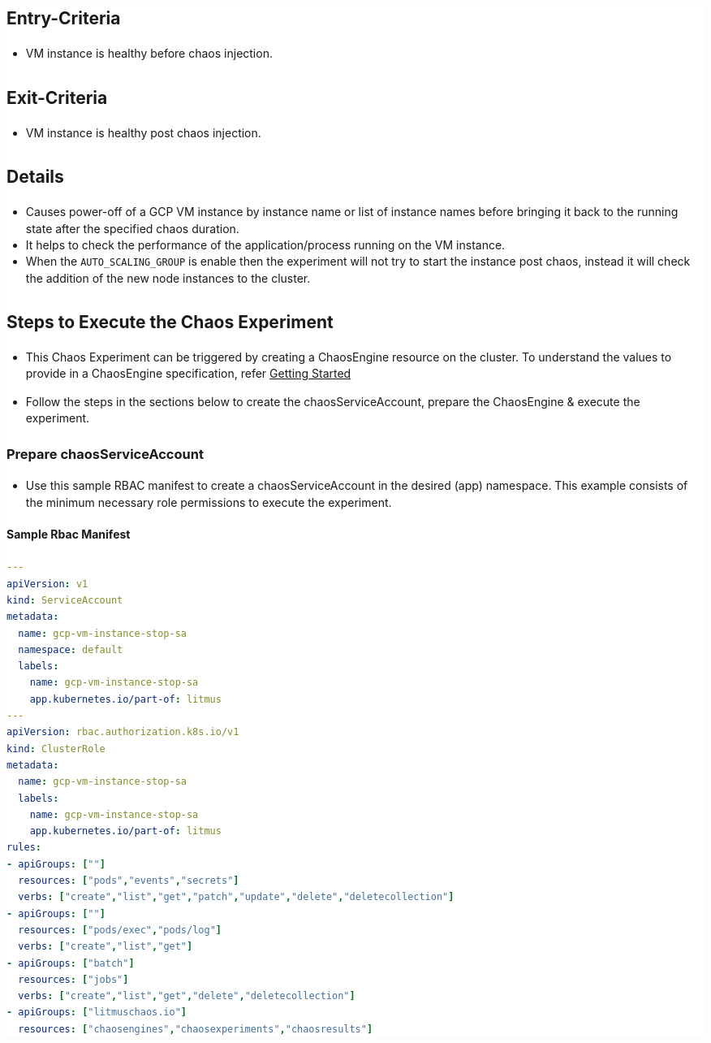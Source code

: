 ## Entry-Criteria

-   VM instance is healthy before chaos injection.

## Exit-Criteria

-   VM instance is healthy post chaos injection.

## Details

-   Causes power-off of a GCP VM instance by instance name or list of instance names before bringing it back to the running state after the specified chaos duration. 
-   It helps to check the performance of the application/process running on the VM instance.
-   When the `AUTO_SCALING_GROUP` is enable then the experiment will not try to start the instance post chaos, instead it will check the addition of the new node instances to the cluster.

## Steps to Execute the Chaos Experiment

- This Chaos Experiment can be triggered by creating a ChaosEngine resource on the cluster. To understand the values to provide in a ChaosEngine specification, refer [Getting Started](getstarted.md/#prepare-chaosengine)

- Follow the steps in the sections below to create the chaosServiceAccount, prepare the ChaosEngine & execute the experiment.

### Prepare chaosServiceAccount

- Use this sample RBAC manifest to create a chaosServiceAccount in the desired (app) namespace. This example consists of the minimum necessary role permissions to execute the experiment.

#### Sample Rbac Manifest

[embedmd]:# (https://raw.githubusercontent.com/litmuschaos/chaos-charts/master/charts/gcp/gcp-vm-instance-stop/rbac.yaml yaml)
```yaml
---
apiVersion: v1
kind: ServiceAccount
metadata:
  name: gcp-vm-instance-stop-sa
  namespace: default
  labels:
    name: gcp-vm-instance-stop-sa
    app.kubernetes.io/part-of: litmus
---
apiVersion: rbac.authorization.k8s.io/v1
kind: ClusterRole
metadata:
  name: gcp-vm-instance-stop-sa
  labels:
    name: gcp-vm-instance-stop-sa
    app.kubernetes.io/part-of: litmus
rules:
- apiGroups: [""]
  resources: ["pods","events","secrets"]
  verbs: ["create","list","get","patch","update","delete","deletecollection"]
- apiGroups: [""]
  resources: ["pods/exec","pods/log"]
  verbs: ["create","list","get"]
- apiGroups: ["batch"]
  resources: ["jobs"]
  verbs: ["create","list","get","delete","deletecollection"]
- apiGroups: ["litmuschaos.io"]
  resources: ["chaosengines","chaosexperiments","chaosresults"]
```
